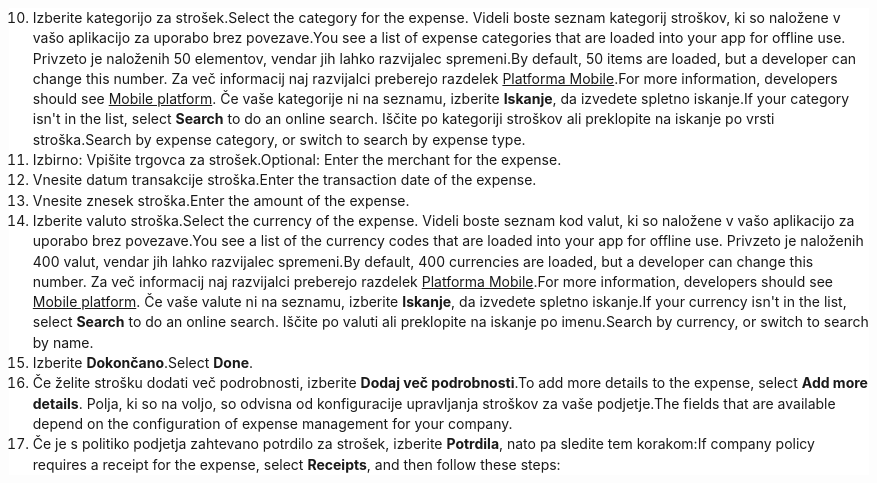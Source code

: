 10. <span data-ttu-id="f9c39-225">Izberite kategorijo za strošek.</span><span class="sxs-lookup"><span data-stu-id="f9c39-225">Select the category for the expense.</span></span> <span data-ttu-id="f9c39-226">Videli boste seznam kategorij stroškov, ki so naložene v vašo aplikacijo za uporabo brez povezave.</span><span class="sxs-lookup"><span data-stu-id="f9c39-226">You see a list of expense categories that are loaded into your app for offline use.</span></span> <span data-ttu-id="f9c39-227">Privzeto je naloženih 50 elementov, vendar jih lahko razvijalec spremeni.</span><span class="sxs-lookup"><span data-stu-id="f9c39-227">By default, 50 items are loaded, but a developer can change this number.</span></span> <span data-ttu-id="f9c39-228">Za več informacij naj razvijalci preberejo razdelek [Platforma Mobile](https://docs.microsoft.com/dynamics365/fin-ops-core/dev-itpro/mobile-apps/platform/mobile-platform-home-page).</span><span class="sxs-lookup"><span data-stu-id="f9c39-228">For more information, developers should see [Mobile platform](https://docs.microsoft.com/dynamics365/fin-ops-core/dev-itpro/mobile-apps/platform/mobile-platform-home-page).</span></span> <span data-ttu-id="f9c39-229">Če vaše kategorije ni na seznamu, izberite **Iskanje**, da izvedete spletno iskanje.</span><span class="sxs-lookup"><span data-stu-id="f9c39-229">If your category isn't in the list, select **Search** to do an online search.</span></span> <span data-ttu-id="f9c39-230">Iščite po kategoriji stroškov ali preklopite na iskanje po vrsti stroška.</span><span class="sxs-lookup"><span data-stu-id="f9c39-230">Search by expense category, or switch to search by expense type.</span></span>
11. <span data-ttu-id="f9c39-231">Izbirno: Vpišite trgovca za strošek.</span><span class="sxs-lookup"><span data-stu-id="f9c39-231">Optional: Enter the merchant for the expense.</span></span>
12. <span data-ttu-id="f9c39-232">Vnesite datum transakcije stroška.</span><span class="sxs-lookup"><span data-stu-id="f9c39-232">Enter the transaction date of the expense.</span></span>
13. <span data-ttu-id="f9c39-233">Vnesite znesek stroška.</span><span class="sxs-lookup"><span data-stu-id="f9c39-233">Enter the amount of the expense.</span></span>
14. <span data-ttu-id="f9c39-234">Izberite valuto stroška.</span><span class="sxs-lookup"><span data-stu-id="f9c39-234">Select the currency of the expense.</span></span> <span data-ttu-id="f9c39-235">Videli boste seznam kod valut, ki so naložene v vašo aplikacijo za uporabo brez povezave.</span><span class="sxs-lookup"><span data-stu-id="f9c39-235">You see a list of the currency codes that are loaded into your app for offline use.</span></span> <span data-ttu-id="f9c39-236">Privzeto je naloženih 400 valut, vendar jih lahko razvijalec spremeni.</span><span class="sxs-lookup"><span data-stu-id="f9c39-236">By default, 400 currencies are loaded, but a developer can change this number.</span></span> <span data-ttu-id="f9c39-237">Za več informacij naj razvijalci preberejo razdelek [Platforma Mobile](https://docs.microsoft.com/dynamics365/fin-ops-core/dev-itpro/mobile-apps/platform/mobile-platform-home-page).</span><span class="sxs-lookup"><span data-stu-id="f9c39-237">For more information, developers should see [Mobile platform](https://docs.microsoft.com/dynamics365/fin-ops-core/dev-itpro/mobile-apps/platform/mobile-platform-home-page).</span></span> <span data-ttu-id="f9c39-238">Če vaše valute ni na seznamu, izberite **Iskanje**, da izvedete spletno iskanje.</span><span class="sxs-lookup"><span data-stu-id="f9c39-238">If your currency isn't in the list, select **Search** to do an online search.</span></span> <span data-ttu-id="f9c39-239">Iščite po valuti ali preklopite na iskanje po imenu.</span><span class="sxs-lookup"><span data-stu-id="f9c39-239">Search by currency, or switch to search by name.</span></span>
15. <span data-ttu-id="f9c39-240">Izberite **Dokončano**.</span><span class="sxs-lookup"><span data-stu-id="f9c39-240">Select **Done**.</span></span>
16. <span data-ttu-id="f9c39-241">Če želite strošku dodati več podrobnosti, izberite **Dodaj več podrobnosti**.</span><span class="sxs-lookup"><span data-stu-id="f9c39-241">To add more details to the expense, select **Add more details**.</span></span> <span data-ttu-id="f9c39-242">Polja, ki so na voljo, so odvisna od konfiguracije upravljanja stroškov za vaše podjetje.</span><span class="sxs-lookup"><span data-stu-id="f9c39-242">The fields that are available depend on the configuration of expense management for your company.</span></span>
17. <span data-ttu-id="f9c39-243">Če je s politiko podjetja zahtevano potrdilo za strošek, izberite **Potrdila**, nato pa sledite tem korakom:</span><span class="sxs-lookup"><span data-stu-id="f9c39-243">If company policy requires a receipt for the expense, select **Receipts**, and then follow these steps:</span></span>
